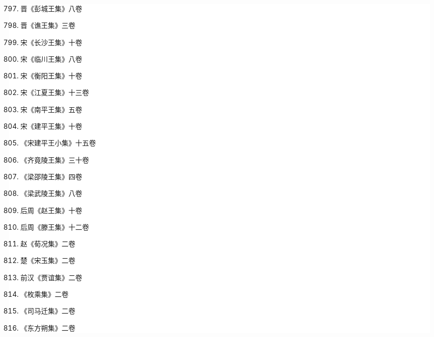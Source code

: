 797. <span id="志第二十七_经籍下-797"></span>
晋《彭城王集》八卷

798. <span id="志第二十七_经籍下-798"></span>
晋《谯王集》三卷

799. <span id="志第二十七_经籍下-799"></span>
宋《长沙王集》十卷

800. <span id="志第二十七_经籍下-800"></span>
宋《临川王集》八卷

801. <span id="志第二十七_经籍下-801"></span>
宋《衡阳王集》十卷

802. <span id="志第二十七_经籍下-802"></span>
宋《江夏王集》十三卷

803. <span id="志第二十七_经籍下-803"></span>
宋《南平王集》五卷

804. <span id="志第二十七_经籍下-804"></span>
宋《建平王集》十卷

805. <span id="志第二十七_经籍下-805"></span>
《宋建平王小集》十五卷

806. <span id="志第二十七_经籍下-806"></span>
《齐竟陵王集》三十卷

807. <span id="志第二十七_经籍下-807"></span>
《梁邵陵王集》四卷

808. <span id="志第二十七_经籍下-808"></span>
《梁武陵王集》八卷

809. <span id="志第二十七_经籍下-809"></span>
后周《赵王集》十卷

810. <span id="志第二十七_经籍下-810"></span>
后周《滕王集》十二卷

811. <span id="志第二十七_经籍下-811"></span>
赵《荀况集》二卷

812. <span id="志第二十七_经籍下-812"></span>
楚《宋玉集》二卷

813. <span id="志第二十七_经籍下-813"></span>
前汉《贾谊集》二卷

814. <span id="志第二十七_经籍下-814"></span>
《枚乘集》二卷

815. <span id="志第二十七_经籍下-815"></span>
《司马迁集》二卷

816. <span id="志第二十七_经籍下-816"></span>
《东方朔集》二卷
